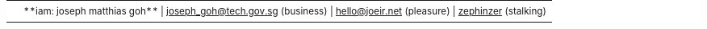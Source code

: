 <table style="margin-top:-24px;">
  <tr>
    <td>
      <i class="fa fa-2x fa-envelope"></i>
    </td>
    <td>
      <small>
        **iam: joseph matthias goh**  
        <i class="fa fa-briefcase"></i> | <a href="mailto:joseph_goh@tech.gov.sg" target="_blank">joseph_goh@tech.gov.sg</a> (business)  
        <i class="fa fa-comment"></i> | <a href="mailto:hello@joeir.net" target="_blank">hello@joeir.net</a> (pleasure)  
        <i class="fa fa-github" style="font-size: 1.18em;"></i> | <a href="https://github.com/zephinzer" target="_blank">zephinzer</a> (stalking)
      </small>
    </td>
  </tr>
</table>